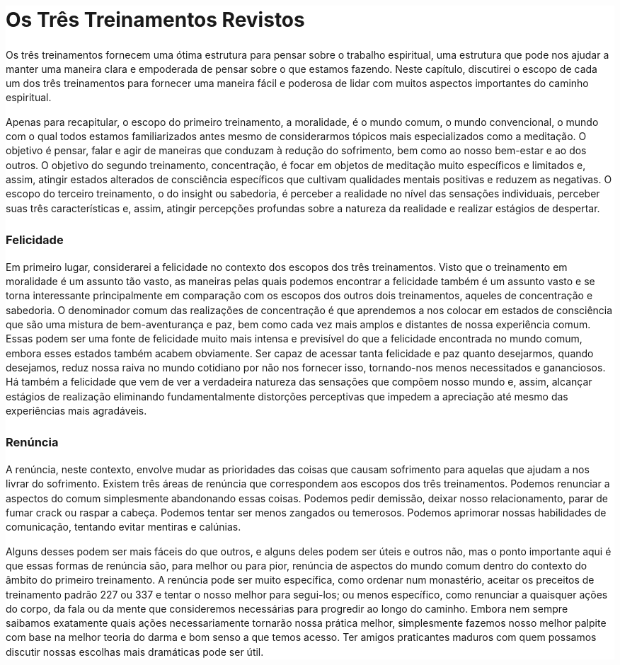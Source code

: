 # Os Três Treinamentos Revistos

Os três treinamentos fornecem uma ótima estrutura para pensar sobre o trabalho espiritual, uma estrutura que pode nos ajudar a manter uma maneira clara e empoderada de pensar sobre o que estamos fazendo. Neste capítulo, discutirei o escopo de cada um dos três treinamentos para fornecer uma maneira fácil e poderosa de lidar com muitos aspectos importantes do caminho espiritual.

Apenas para recapitular, o escopo do primeiro treinamento, a moralidade, é o mundo comum, o mundo convencional, o mundo com o qual todos estamos familiarizados antes mesmo de considerarmos tópicos mais especializados como a meditação. O objetivo é pensar, falar e agir de maneiras que conduzam à redução do sofrimento, bem como ao nosso bem-estar e ao dos outros. O objetivo do segundo treinamento, concentração, é focar em objetos de meditação muito específicos e limitados e, assim, atingir estados alterados de consciência específicos que cultivam qualidades mentais positivas e reduzem as negativas. O escopo do terceiro treinamento, o do insight ou sabedoria, é perceber a realidade no nível das sensações individuais, perceber suas três características e, assim, atingir percepções profundas sobre a natureza da realidade e realizar estágios de despertar.

### Felicidade

Em primeiro lugar, considerarei a felicidade no contexto dos escopos dos três treinamentos. Visto que o treinamento em moralidade é um assunto tão vasto, as maneiras pelas quais podemos encontrar a felicidade também é um assunto vasto e se torna interessante principalmente em comparação com os escopos dos outros dois treinamentos, aqueles de concentração e sabedoria. O denominador comum das realizações de concentração é que aprendemos a nos colocar em estados de consciência que são uma mistura de bem-aventurança e paz, bem como cada vez mais amplos e distantes de nossa experiência comum. Essas podem ser uma fonte de felicidade muito mais intensa e previsível do que a felicidade encontrada no mundo comum, embora esses estados também acabem obviamente. Ser capaz de acessar tanta felicidade e paz quanto desejarmos, quando desejamos, reduz nossa raiva no mundo cotidiano por não nos fornecer isso, tornando-nos menos necessitados e gananciosos. Há também a felicidade que vem de ver a verdadeira natureza das sensações que compõem nosso mundo e, assim, alcançar estágios de realização eliminando fundamentalmente distorções perceptivas que impedem a apreciação até mesmo das experiências mais agradáveis.

### Renúncia

A renúncia, neste contexto, envolve mudar as prioridades das coisas que causam sofrimento para aquelas que ajudam a nos livrar do sofrimento. Existem três áreas de renúncia que correspondem aos escopos dos três treinamentos. Podemos renunciar a aspectos do comum simplesmente abandonando essas coisas. Podemos pedir demissão, deixar nosso relacionamento, parar de fumar crack ou raspar a cabeça. Podemos tentar ser menos zangados ou temerosos. Podemos aprimorar nossas habilidades de comunicação, tentando evitar mentiras e calúnias.

Alguns desses podem ser mais fáceis do que outros, e alguns deles podem ser úteis e outros não, mas o ponto importante aqui é que essas formas de renúncia são, para melhor ou para pior, renúncia de aspectos do mundo comum dentro do contexto do âmbito do primeiro treinamento. A renúncia pode ser muito específica, como ordenar num monastério, aceitar os preceitos de treinamento padrão 227 ou 337 e tentar o nosso melhor para segui-los; ou menos específico, como renunciar a quaisquer ações do corpo, da fala ou da mente que consideremos necessárias para progredir ao longo do caminho. Embora nem sempre saibamos exatamente quais ações necessariamente tornarão nossa prática melhor, simplesmente fazemos nosso melhor palpite com base na melhor teoria do darma e bom senso a que temos acesso. Ter amigos praticantes maduros com quem possamos discutir nossas escolhas mais dramáticas pode ser útil.
